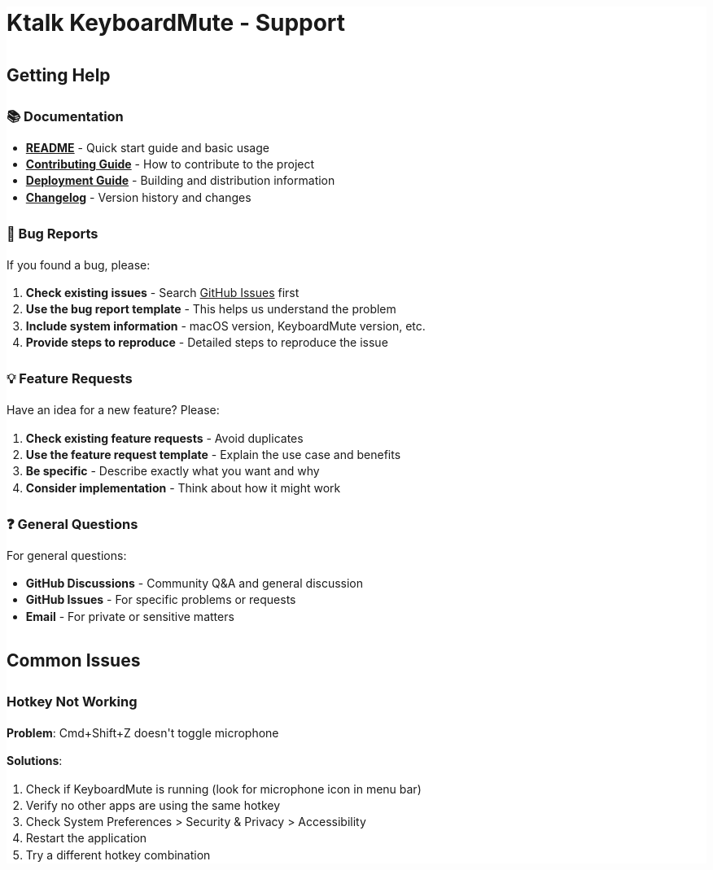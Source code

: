# Ktalk KeyboardMute - Support

## Getting Help

### 📚 Documentation

- **[README](README.md)** - Quick start guide and basic usage
- **[Contributing Guide](CONTRIBUTING.md)** - How to contribute to the project
- **[Deployment Guide](DEPLOYMENT.md)** - Building and distribution information
- **[Changelog](CHANGELOG.md)** - Version history and changes

### 🐛 Bug Reports

If you found a bug, please:

1. **Check existing issues** - Search [GitHub Issues](https://github.com/yourusername/ktalk-keyboard-mute/issues) first
2. **Use the bug report template** - This helps us understand the problem
3. **Include system information** - macOS version, KeyboardMute version, etc.
4. **Provide steps to reproduce** - Detailed steps to reproduce the issue

### 💡 Feature Requests

Have an idea for a new feature? Please:

1. **Check existing feature requests** - Avoid duplicates
2. **Use the feature request template** - Explain the use case and benefits
3. **Be specific** - Describe exactly what you want and why
4. **Consider implementation** - Think about how it might work

### ❓ General Questions

For general questions:

- **GitHub Discussions** - Community Q&A and general discussion
- **GitHub Issues** - For specific problems or requests
- **Email** - For private or sensitive matters

## Common Issues

### Hotkey Not Working

**Problem**: Cmd+Shift+Z doesn't toggle microphone

**Solutions**:
1. Check if KeyboardMute is running (look for microphone icon in menu bar)
2. Verify no other apps are using the same hotkey
3. Check System Preferences > Security & Privacy > Accessibility
4. Restart the application
5. Try a different hotkey combination
